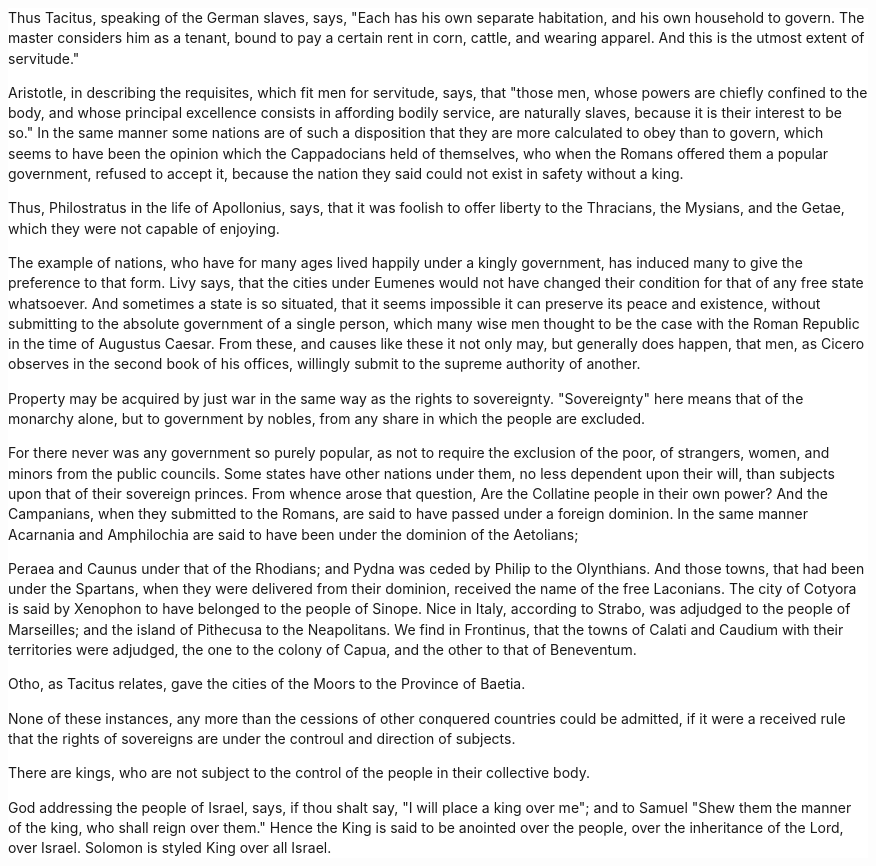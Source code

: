 Thus Tacitus, speaking of the German slaves, says, "Each has his own separate habitation, and his own household to govern. The master considers him as a tenant, bound to pay a certain rent in corn, cattle, and wearing apparel. And this is the utmost extent of servitude."

Aristotle, in describing the requisites, which fit men for servitude, says, that "those men, whose powers are chiefly confined to the body, and whose principal excellence consists in affording bodily service, are naturally slaves, because it is their interest to be so." In the same manner some nations are of such a disposition that they are more calculated to obey than to govern, which seems to have been the opinion which the Cappadocians held of themselves, who when the Romans offered them a popular government, refused to accept it, because the nation they said could not exist in safety without a king. 

Thus, Philostratus in the life of Apollonius, says, that it was foolish to offer liberty to the Thracians, the Mysians, and the Getae, which they were not capable of enjoying. 

The example of nations, who have for many ages lived happily under a kingly government, has induced many to give the preference to that form. Livy says, that the cities under Eumenes would not have changed their condition for that of any free state whatsoever. And sometimes a state is so situated, that it seems impossible it can preserve its peace and existence, without submitting to the absolute government of a single person, which many wise men thought to be the case with the Roman Republic in the time of Augustus Caesar. From these, and causes like these it not only may, but generally does happen, that men, as Cicero observes in the second book of his offices, willingly submit to the supreme authority of another.

Property may be acquired by just war in the same way as the rights to sovereignty. "Sovereignty" here means that of the monarchy alone, but to government by nobles, from any share in which the people are excluded. 

For there never was any government so purely popular, as not to require the exclusion of the poor, of strangers, women, and minors from the public councils. Some states have other nations under them, no less dependent upon their will, than subjects upon that of their sovereign princes. From whence arose that question, Are the Collatine people in their own power? And the Campanians, when they submitted to the Romans, are said to have passed under a foreign dominion. In the same manner Acarnania and Amphilochia are said to have been under the dominion of the Aetolians; 

Peraea and Caunus under that of the Rhodians; and Pydna was ceded by Philip to the Olynthians. And those towns, that had been under the Spartans, when they were delivered from their dominion, received the name of the free Laconians. The city of Cotyora is said by Xenophon to have belonged to the people of Sinope. Nice in Italy, according to Strabo, was adjudged to the people of Marseilles; and the island of Pithecusa to the Neapolitans. We find in Frontinus, that the towns of Calati and Caudium with their territories were adjudged, the one to the colony of Capua, and the other to that of Beneventum. 

Otho, as Tacitus relates, gave the cities of the Moors to the Province of Baetia. 

None of these instances, any more than the cessions of other conquered countries could be admitted, if it were a received rule that the rights of sovereigns are under the controul and direction of subjects.

There are kings, who are not subject to the control of the people in their collective body. 

God addressing the people of Israel, says, if thou shalt say, "I will place a king over me"; and to Samuel "Shew them the manner of the king, who shall reign over them." Hence the King is said to be anointed over the people, over the inheritance of the Lord, over Israel. Solomon is styled King over all Israel.
